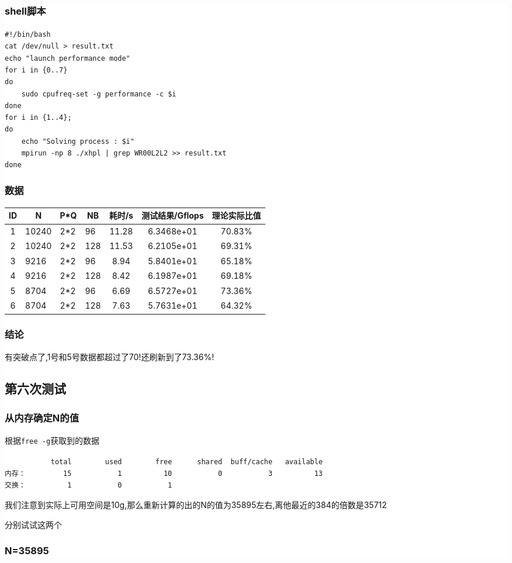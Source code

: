 ### shell脚本

```shell
#!/bin/bash
cat /dev/null > result.txt
echo "launch performance mode"
for i in {0..7}
do
    sudo cpufreq-set -g performance -c $i
done
for i in {1..4};
do
    echo "Solving process : $i"
    mpirun -np 8 ./xhpl | grep WR00L2L2 >> result.txt
done
```

### 数据

|  ID  | N     | P*Q  | NB   | 耗时/s | 测试结果/Gflops | 理论实际比值 |
| :--: | ----- | ---- | ---- | :----: | :-------------: | :----------: |
|  1   | 10240 | 2*2  | 96   | 11.28  |   6.3468e+01    |    70.83%    |
|  2   | 10240 | 2*2  | 128  | 11.53  |   6.2105e+01    |    69.31%    |
|  3   | 9216  | 2*2  | 96   |  8.94  |   5.8401e+01    |    65.18%    |
|  4   | 9216  | 2*2  | 128  |  8.42  |   6.1987e+01    |    69.18%    |
|  5   | 8704  | 2*2  | 96   |  6.69  |   6.5727e+01    |    73.36%    |
|  6   | 8704  | 2*2  | 128  |  7.63  |   5.7631e+01    |    64.32%    |

### 结论

有突破点了,1号和5号数据都超过了70!还刷新到了73.36%!

## 第六次测试

### 从内存确定N的值

根据`free -g`获取到的数据

```
           total        used        free      shared  buff/cache   available
内存：         15           1          10           0           3          13
交换：          1           0           1
```

我们注意到实际上可用空间是10g,那么重新计算的出的N的值为35895左右,离他最近的384的倍数是35712

分别试试这两个

### N=35895
